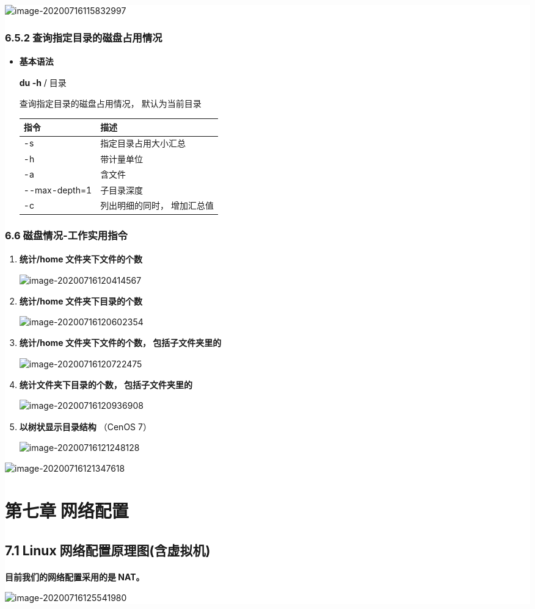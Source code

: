   ![image-20200716115832997](https://gitee.com/oy_chart_bed/no1_drawing_bed/raw/master/image-20200716115832997.png)

### 6.5.2  查询指定目录的磁盘占用情况  

* **基本语法**  

  **du -h** / 目录  

  查询指定目录的磁盘占用情况， 默认为当前目录 

  | 指令          | 描述                        |
  | ------------- | --------------------------- |
  | -s            | 指定目录占用大小汇总        |
  | -h            | 带计量单位                  |
  | -a            | 含文件                      |
  | --max-depth=1 | 子目录深度                  |
  | -c            | 列出明细的同时， 增加汇总值 |

### 6.6 磁盘情况-工作实用指令  

1. **统计/home 文件夹下文件的个数**  

   ![image-20200716120414567](https://gitee.com/oy_chart_bed/no1_drawing_bed/raw/master/image-20200716120414567.png)

2. **统计/home 文件夹下目录的个数**  

   ![image-20200716120602354](https://gitee.com/oy_chart_bed/no1_drawing_bed/raw/master/image-20200716120602354.png)

3. **统计/home 文件夹下文件的个数， 包括子文件夹里的**  

   ![image-20200716120722475](https://gitee.com/oy_chart_bed/no1_drawing_bed/raw/master/image-20200716120722475.png)

4. **统计文件夹下目录的个数， 包括子文件夹里的**  

   ![image-20200716120936908](https://gitee.com/oy_chart_bed/no1_drawing_bed/raw/master/image-20200716120936908.png)

5. **以树状显示目录结构**  （CenOS 7）

   ![image-20200716121248128](https://gitee.com/oy_chart_bed/no1_drawing_bed/raw/master/image-20200716121248128.png)

![image-20200716121347618](https://gitee.com/oy_chart_bed/no1_drawing_bed/raw/master/image-20200716121347618.png)

# 第七章 网络配置  

## 7.1 Linux 网络配置原理图(含虚拟机) 

**目前我们的网络配置采用的是 NAT。**  

![image-20200716125541980](https://gitee.com/oy_chart_bed/no1_drawing_bed/raw/master/image-20200716125541980.png)
